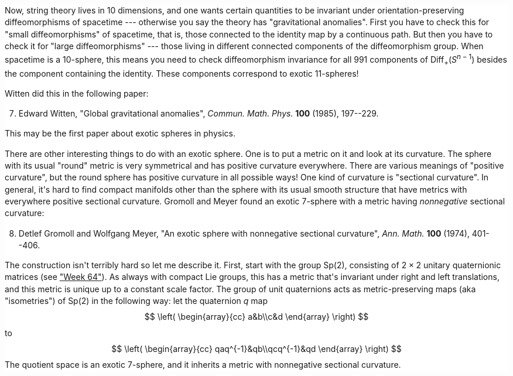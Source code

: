 Now, string theory lives in 10 dimensions, and one wants certain
quantities to be invariant under orientation-preserving diffeomorphisms
of spacetime --- otherwise you say the theory has "gravitational
anomalies". First you have to check this for "small diffeomorphisms"
of spacetime, that is, those connected to the identity map by a
continuous path. But then you have to check it for "large
diffeomorphisms" --- those living in different connected components of
the diffeomorphism group. When spacetime is a 10-sphere, this means you
need to check diffeomorphism invariance for all 991 components of
$\mathrm{Diff}_+(S^{n-1})$ besides the component containing the identity. These
components correspond to exotic 11-spheres!

Witten did this in the following paper:

7) Edward Witten, "Global gravitational anomalies", _Commun. Math. Phys._ **100** (1985), 197--229.

This may be the first paper about exotic spheres in physics.

There are other interesting things to do with an exotic sphere. One is
to put a metric on it and look at its curvature. The sphere with its
usual "round" metric is very symmetrical and has positive curvature
everywhere. There are various meanings of "positive curvature", but
the round sphere has positive curvature in all possible ways! One kind
of curvature is "sectional curvature". In general, it's hard to find
compact manifolds other than the sphere with its usual smooth structure
that have metrics with everywhere positive sectional curvature. Gromoll
and Meyer found an exotic 7-sphere with a metric having *nonnegative*
sectional curvature:

8) Detlef Gromoll and Wolfgang Meyer, "An exotic sphere with nonnegative sectional curvature", _Ann. Math._ **100** (1974), 401--406.

The construction isn't terribly hard so let me describe it. First,
start with the group $\mathrm{Sp}(2)$, consisting of $2\times2$ unitary quaternionic
matrices (see ["Week 64"](#week64)). As always with compact Lie
groups, this has a metric that's invariant under right and left
translations, and this metric is unique up to a constant scale factor.
The group of unit quaternions acts as metric-preserving maps (aka
"isometries") of $\mathrm{Sp}(2)$ in the following way: let the quaternion $q$ map
$$
  \left(
    \begin{array}{cc}
      a&b\\c&d
    \end{array}
  \right)
$$
to
$$
  \left(
    \begin{array}{cc}
      qaq^{-1}&qb\\qcq^{-1}&qd
    \end{array}
  \right)
$$
The quotient space is an exotic 7-sphere, and it inherits a metric with
nonnegative sectional curvature.
